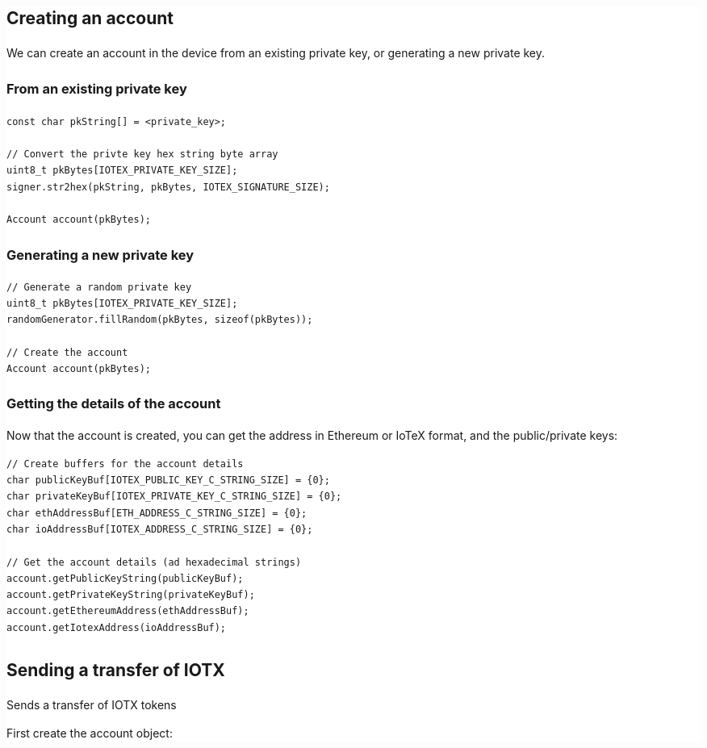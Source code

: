 ## Creating an account

We can create an account in the device from an existing private key, or generating a new private key.

### From an existing private key

```
const char pkString[] = <private_key>;

// Convert the privte key hex string byte array
uint8_t pkBytes[IOTEX_PRIVATE_KEY_SIZE];
signer.str2hex(pkString, pkBytes, IOTEX_SIGNATURE_SIZE);

Account account(pkBytes);
```

### Generating a new private key

```
// Generate a random private key
uint8_t pkBytes[IOTEX_PRIVATE_KEY_SIZE];
randomGenerator.fillRandom(pkBytes, sizeof(pkBytes));

// Create the account 
Account account(pkBytes);
```

### Getting the details of the account

Now that the account is created, you can get the address in Ethereum or IoTeX format, and the public/private keys:

```
// Create buffers for the account details
char publicKeyBuf[IOTEX_PUBLIC_KEY_C_STRING_SIZE] = {0};
char privateKeyBuf[IOTEX_PRIVATE_KEY_C_STRING_SIZE] = {0};
char ethAddressBuf[ETH_ADDRESS_C_STRING_SIZE] = {0};
char ioAddressBuf[IOTEX_ADDRESS_C_STRING_SIZE] = {0};

// Get the account details (ad hexadecimal strings)
account.getPublicKeyString(publicKeyBuf);
account.getPrivateKeyString(privateKeyBuf);
account.getEthereumAddress(ethAddressBuf);
account.getIotexAddress(ioAddressBuf);
```

## Sending a transfer of IOTX

Sends a transfer of IOTX tokens

First create the account object:
